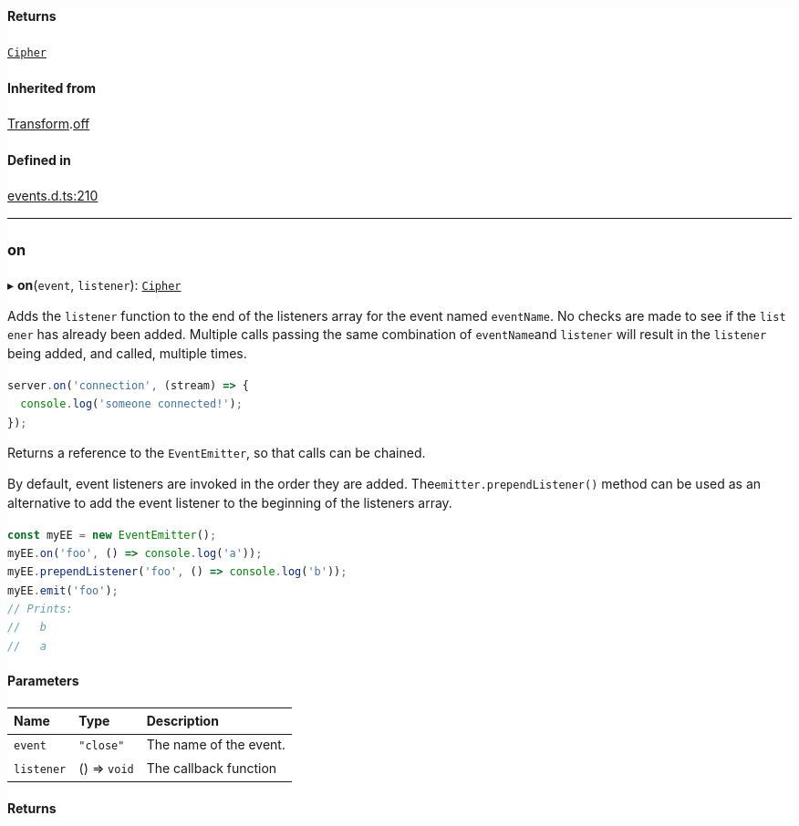 #### Returns

[`Cipher`](crypto_.Cipher.md)

#### Inherited from

[Transform](stream_.Transform.md).[off](stream_.Transform.md#off)

#### Defined in

[events.d.ts:210](https://github.com/valgaze/bun-types/blob/5e53f27/events.d.ts#L210)

___

### on

▸ **on**(`event`, `listener`): [`Cipher`](crypto_.Cipher.md)

Adds the `listener` function to the end of the listeners array for the
event named `eventName`. No checks are made to see if the `listener` has
already been added. Multiple calls passing the same combination of `eventName`and `listener` will result in the `listener` being added, and called, multiple
times.

```js
server.on('connection', (stream) => {
  console.log('someone connected!');
});
```

Returns a reference to the `EventEmitter`, so that calls can be chained.

By default, event listeners are invoked in the order they are added. The`emitter.prependListener()` method can be used as an alternative to add the
event listener to the beginning of the listeners array.

```js
const myEE = new EventEmitter();
myEE.on('foo', () => console.log('a'));
myEE.prependListener('foo', () => console.log('b'));
myEE.emit('foo');
// Prints:
//   b
//   a
```

#### Parameters

| Name | Type | Description |
| :------ | :------ | :------ |
| `event` | ``"close"`` | The name of the event. |
| `listener` | () => `void` | The callback function |

#### Returns
